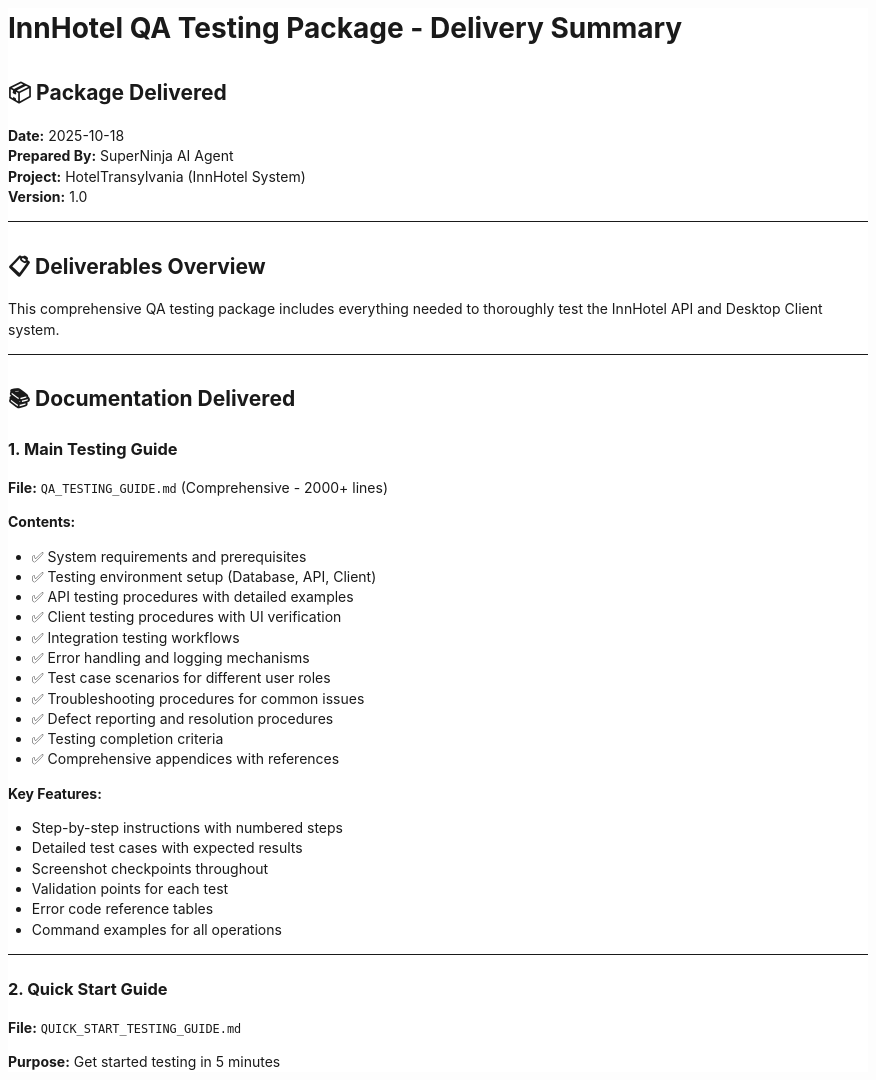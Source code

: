 # InnHotel QA Testing Package - Delivery Summary

## 📦 Package Delivered

**Date:** 2025-10-18  
**Prepared By:** SuperNinja AI Agent  
**Project:** HotelTransylvania (InnHotel System)  
**Version:** 1.0  

---

## 📋 Deliverables Overview

This comprehensive QA testing package includes everything needed to thoroughly test the InnHotel API and Desktop Client system.

---

## 📚 Documentation Delivered

### 1. Main Testing Guide
**File:** `QA_TESTING_GUIDE.md` (Comprehensive - 2000+ lines)

**Contents:**
- ✅ System requirements and prerequisites
- ✅ Testing environment setup (Database, API, Client)
- ✅ API testing procedures with detailed examples
- ✅ Client testing procedures with UI verification
- ✅ Integration testing workflows
- ✅ Error handling and logging mechanisms
- ✅ Test case scenarios for different user roles
- ✅ Troubleshooting procedures for common issues
- ✅ Defect reporting and resolution procedures
- ✅ Testing completion criteria
- ✅ Comprehensive appendices with references

**Key Features:**
- Step-by-step instructions with numbered steps
- Detailed test cases with expected results
- Screenshot checkpoints throughout
- Validation points for each test
- Error code reference tables
- Command examples for all operations

---

### 2. Quick Start Guide
**File:** `QUICK_START_TESTING_GUIDE.md`

**Purpose:** Get started testing in 5 minutes
